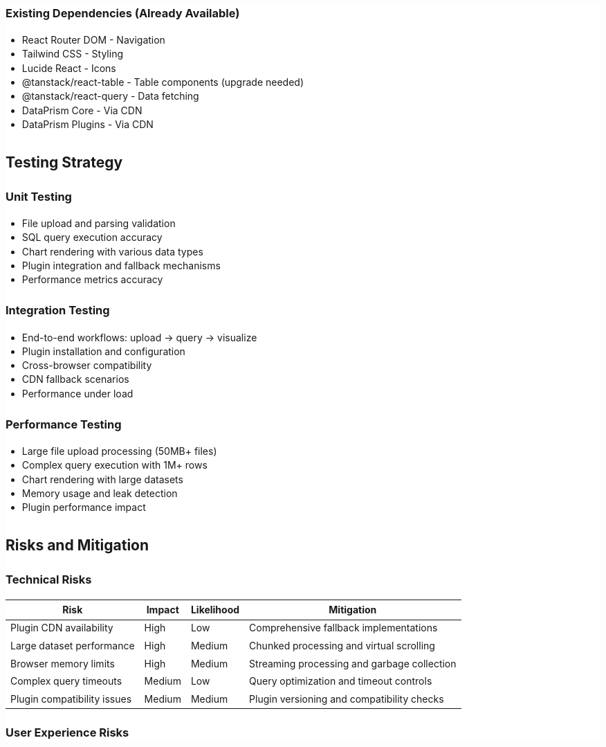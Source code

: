 ### Existing Dependencies (Already Available)
- React Router DOM - Navigation
- Tailwind CSS - Styling
- Lucide React - Icons
- @tanstack/react-table - Table components (upgrade needed)
- @tanstack/react-query - Data fetching
- DataPrism Core - Via CDN
- DataPrism Plugins - Via CDN

## Testing Strategy

### Unit Testing
- File upload and parsing validation
- SQL query execution accuracy
- Chart rendering with various data types
- Plugin integration and fallback mechanisms
- Performance metrics accuracy

### Integration Testing
- End-to-end workflows: upload → query → visualize
- Plugin installation and configuration
- Cross-browser compatibility
- CDN fallback scenarios
- Performance under load

### Performance Testing
- Large file upload processing (50MB+ files)
- Complex query execution with 1M+ rows
- Chart rendering with large datasets
- Memory usage and leak detection
- Plugin performance impact

## Risks and Mitigation

### Technical Risks

| Risk | Impact | Likelihood | Mitigation |
|------|--------|------------|------------|
| Plugin CDN availability | High | Low | Comprehensive fallback implementations |
| Large dataset performance | High | Medium | Chunked processing and virtual scrolling |
| Browser memory limits | High | Medium | Streaming processing and garbage collection |
| Complex query timeouts | Medium | Low | Query optimization and timeout controls |
| Plugin compatibility issues | Medium | Medium | Plugin versioning and compatibility checks |

### User Experience Risks
